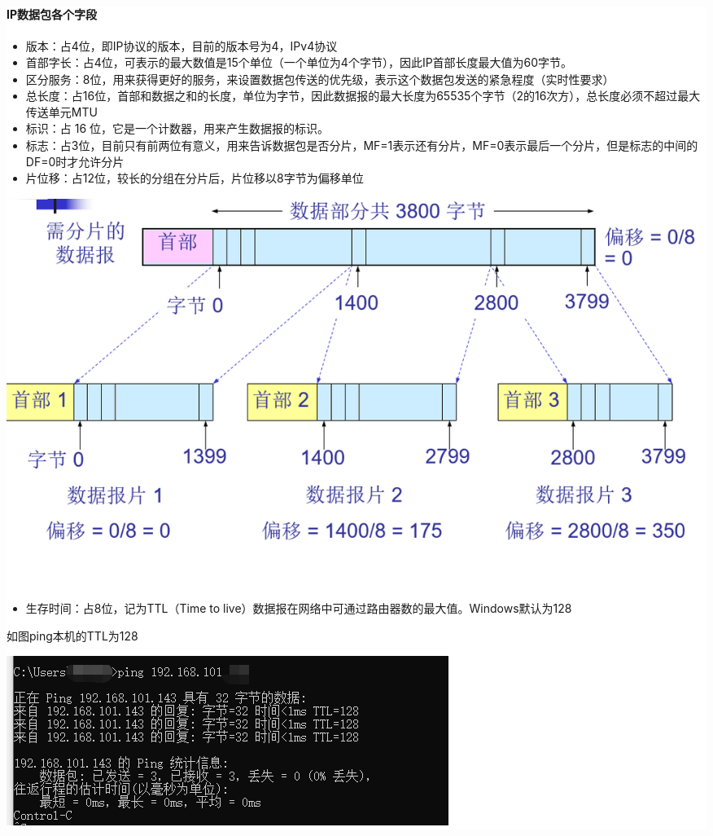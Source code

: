 #### IP数据包各个字段

- 版本：占4位，即IP协议的版本，目前的版本号为4，IPv4协议
- 首部字长：占4位，可表示的最大数值是15个单位（一个单位为4个字节），因此IP首部长度最大值为60字节。
- 区分服务：8位，用来获得更好的服务，来设置数据包传送的优先级，表示这个数据包发送的紧急程度（实时性要求）
- 总长度：占16位，首部和数据之和的长度，单位为字节，因此数据报的最大长度为65535个字节（2的16次方），总长度必须不超过最大传送单元MTU
- 标识：占 16 位，它是一个计数器，用来产生数据报的标识。
- 标志：占3位，目前只有前两位有意义，用来告诉数据包是否分片，MF=1表示还有分片，MF=0表示最后一个分片，但是标志的中间的DF=0时才允许分片
- 片位移：占12位，较长的分组在分片后，片位移以8字节为偏移单位

![IP数据报分片](3-网络层.assets/IP数据报分片.png)

- 生存时间：占8位，记为TTL（Time to live）数据报在网络中可通过路由器数的最大值。Windows默认为128

如图ping本机的TTL为128

![image-20200806135338405](3-网络层.assets/ping本机.png)
